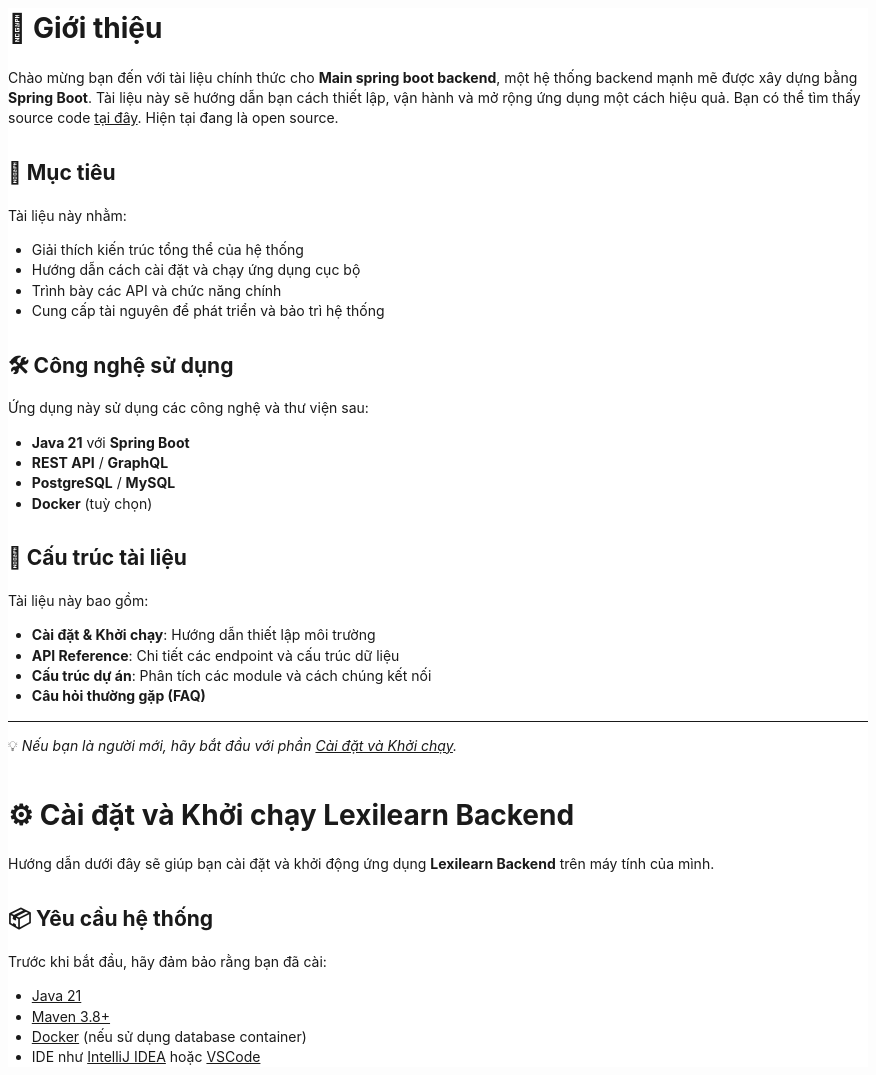 # 🚀 Giới thiệu

Chào mừng bạn đến với tài liệu chính thức cho **Main spring boot backend**, một hệ thống backend mạnh mẽ được xây dựng bằng **Spring Boot**. Tài liệu này sẽ hướng dẫn bạn cách thiết lập, vận hành và mở rộng ứng dụng một cách hiệu quả.
Bạn có thể tìm thấy source code [tại đây](https://github.com/Pham-Duc-Luu/Lexilearn-backend-service-spring-boot). Hiện tại đang là open source.

## 🎯 Mục tiêu

Tài liệu này nhằm:

- Giải thích kiến trúc tổng thể của hệ thống
- Hướng dẫn cách cài đặt và chạy ứng dụng cục bộ
- Trình bày các API và chức năng chính
- Cung cấp tài nguyên để phát triển và bảo trì hệ thống

## 🛠️ Công nghệ sử dụng

Ứng dụng này sử dụng các công nghệ và thư viện sau:

- **Java 21** với **Spring Boot**
- **REST API** / **GraphQL**
- **PostgreSQL** / **MySQL**
- **Docker** (tuỳ chọn)

## 📁 Cấu trúc tài liệu

Tài liệu này bao gồm:

- **Cài đặt & Khởi chạy**: Hướng dẫn thiết lập môi trường
- **API Reference**: Chi tiết các endpoint và cấu trúc dữ liệu
- **Cấu trúc dự án**: Phân tích các module và cách chúng kết nối
- **Câu hỏi thường gặp (FAQ)**

---

💡 _Nếu bạn là người mới, hãy bắt đầu với phần [Cài đặt và Khởi chạy](./setup)._

# ⚙️ Cài đặt và Khởi chạy Lexilearn Backend

Hướng dẫn dưới đây sẽ giúp bạn cài đặt và khởi động ứng dụng **Lexilearn Backend** trên máy tính của mình.

## 📦 Yêu cầu hệ thống

Trước khi bắt đầu, hãy đảm bảo rằng bạn đã cài:

- [Java 21](https://jdk.java.net/21/)
- [Maven 3.8+](https://maven.apache.org/download.cgi)
- [Docker](https://www.docker.com/) (nếu sử dụng database container)
- IDE như [IntelliJ IDEA](https://www.jetbrains.com/idea/) hoặc [VSCode](https://code.visualstudio.com/)
